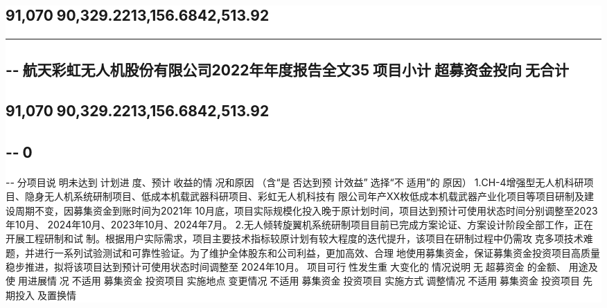91,070
90,329.2213,156.6842,513.92
--
----
--
航天彩虹无人机股份有限公司2022年年度报告全文35
项目小计
超募资金投向
无合计
--
91,070
90,329.2213,156.6842,513.92
--
--
0
--
--
分项目说
明未达到
计划进
度、预计
收益的情
况和原因
（含“是
否达到预
计效益”
选择“不
适用”的
原因）
1.CH-4增强型无人机科研项目、隐身无人机系统研制项目、低成本机载武器科研项目、彩虹无人机科技有
限公司年产XX枚低成本机载武器产业化项目等项目研制及建设周期不变，因募集资金到账时间为2021年
10月底，项目实际规模化投入晚于原计划时间，项目达到预计可使用状态时间分别调整至2023年10月、
2024年10月、2023年10月、2024年7月。
2.无人倾转旋翼机系统研制项目目前已完成方案论证、方案设计阶段全部工作，正在开展工程研制和试
制。根据用户实际需求，项目主要技术指标较原计划有较大程度的迭代提升，该项目在研制过程中仍需攻
克多项技术难题，并进行一系列试验测试和可靠性验证。为了维护全体股东和公司利益，更加高效、合理
地使用募集资金，保证募集资金投资项目高质量稳步推进，拟将该项目达到预计可使用状态时间调整至
2024年10月。
项目可行
性发生重
大变化的
情况说明
无
超募资金
的金额、
用途及使
用进展情
况
不适用
募集资金
投资项目
实施地点
变更情况
不适用
募集资金
投资项目
实施方式
调整情况
不适用
募集资金
投资项目
先期投入
及置换情